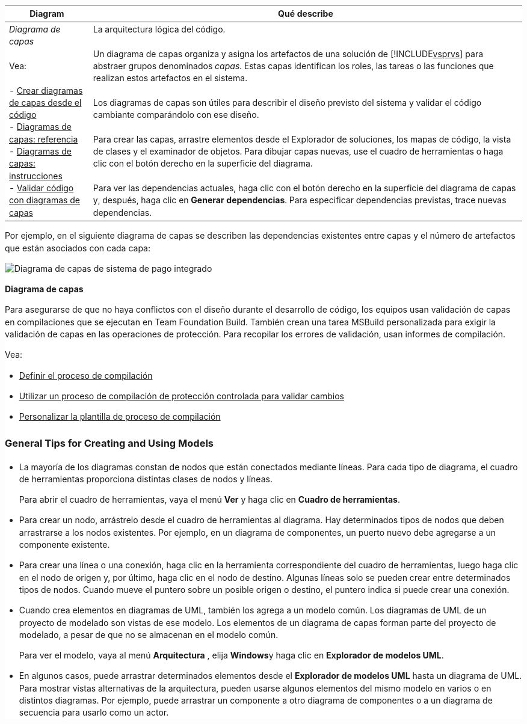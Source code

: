 |**Diagram**|**Qué describe**|  
|-----------------|-------------------|  
|*Diagrama de capas*<br /><br /> Vea:<br /><br /> -   [Crear diagramas de capas desde el código](../modeling/create-layer-diagrams-from-your-code.md)<br />-   [Diagramas de capas: referencia](../modeling/layer-diagrams-reference.md)<br />-   [Diagramas de capas: instrucciones](../modeling/layer-diagrams-guidelines.md)<br />-   [Validar código con diagramas de capas](../modeling/validate-code-with-layer-diagrams.md)|La arquitectura lógica del código.<br /><br /> Un diagrama de capas organiza y asigna los artefactos de una solución de [!INCLUDE[vsprvs](../includes/vsprvs-md.md)] para abstraer grupos denominados *capas*. Estas capas identifican los roles, las tareas o las funciones que realizan estos artefactos en el sistema.<br /><br /> Los diagramas de capas son útiles para describir el diseño previsto del sistema y validar el código cambiante comparándolo con ese diseño.<br /><br /> Para crear las capas, arrastre elementos desde el Explorador de soluciones, los mapas de código, la vista de clases y el examinador de objetos. Para dibujar capas nuevas, use el cuadro de herramientas o haga clic con el botón derecho en la superficie del diagrama.<br /><br /> Para ver las dependencias actuales, haga clic con el botón derecho en la superficie del diagrama de capas y, después, haga clic en **Generar dependencias**. Para especificar dependencias previstas, trace nuevas dependencias.|  
  
 Por ejemplo, en el siguiente diagrama de capas se describen las dependencias existentes entre capas y el número de artefactos que están asociados con cada capa:  
  
 ![Diagrama de capas de sistema de pago integrado](../modeling/media/layer-integrated-dnlucerne.png "Layer_Integrated_DNLucerne")  
  
 **Diagrama de capas**  
  
 Para asegurarse de que no haya conflictos con el diseño durante el desarrollo de código, los equipos usan validación de capas en compilaciones que se ejecutan en Team Foundation Build. También crean una tarea MSBuild personalizada para exigir la validación de capas en las operaciones de protección. Para recopilar los errores de validación, usan informes de compilación.  
  
 Vea:  
  
-   [Definir el proceso de compilación](http://msdn.microsoft.com/library/61593e10-d24b-492f-b19a-af4d85abea6b)  
  
-   [Utilizar un proceso de compilación de protección controlada para validar cambios](http://msdn.microsoft.com/library/9cfc8b9c-1023-40fd-8ab5-1b1bd9c172ec)  
  
-   [Personalizar la plantilla de proceso de compilación](http://msdn.microsoft.com/library/b94c58f2-ae6f-4245-bedb-82cd114f6039)  
  
###  <a name="GeneralTips"></a> General Tips for Creating and Using Models  
  
- La mayoría de los diagramas constan de nodos que están conectados mediante líneas. Para cada tipo de diagrama, el cuadro de herramientas proporciona distintas clases de nodos y líneas.  
  
   Para abrir el cuadro de herramientas, vaya el menú **Ver** y haga clic en **Cuadro de herramientas**.  
  
- Para crear un nodo, arrástrelo desde el cuadro de herramientas al diagrama. Hay determinados tipos de nodos que deben arrastrarse a los nodos existentes. Por ejemplo, en un diagrama de componentes, un puerto nuevo debe agregarse a un componente existente.  
  
- Para crear una línea o una conexión, haga clic en la herramienta correspondiente del cuadro de herramientas, luego haga clic en el nodo de origen y, por último, haga clic en el nodo de destino. Algunas líneas solo se pueden crear entre determinados tipos de nodos. Cuando mueve el puntero sobre un posible origen o destino, el puntero indica si puede crear una conexión.  
  
- Cuando crea elementos en diagramas de UML, también los agrega a un modelo común. Los diagramas de UML de un proyecto de modelado son vistas de ese modelo. Los elementos de un diagrama de capas forman parte del proyecto de modelado, a pesar de que no se almacenan en el modelo común.  
  
   Para ver el modelo, vaya al menú **Arquitectura** , elija  **Windows**y haga clic en **Explorador de modelos UML**.  
  
- En algunos casos, puede arrastrar determinados elementos desde el **Explorador de modelos UML** hasta un diagrama de UML. Para mostrar vistas alternativas de la arquitectura, pueden usarse algunos elementos del mismo modelo en varios o en distintos diagramas. Por ejemplo, puede arrastrar un componente a otro diagrama de componentes o a un diagrama de secuencia para usarlo como un actor.  
  
